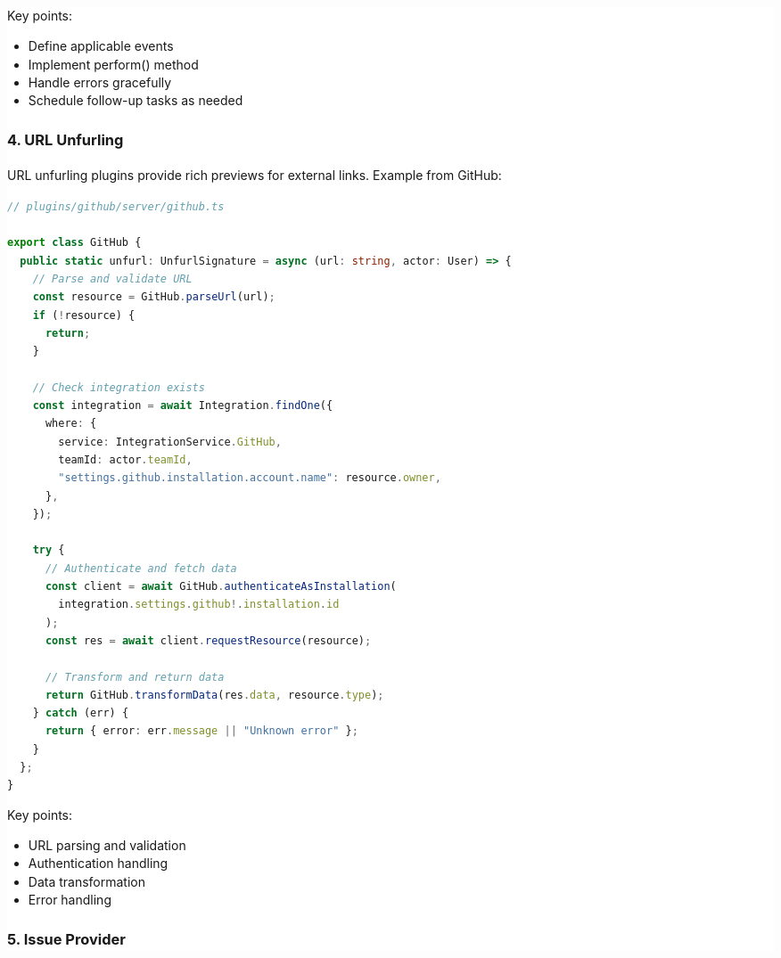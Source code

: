 Key points:
- Define applicable events
- Implement perform() method
- Handle errors gracefully
- Schedule follow-up tasks as needed

### 4. URL Unfurling

URL unfurling plugins provide rich previews for external links. Example from GitHub:

```typescript
// plugins/github/server/github.ts

export class GitHub {
  public static unfurl: UnfurlSignature = async (url: string, actor: User) => {
    // Parse and validate URL
    const resource = GitHub.parseUrl(url);
    if (!resource) {
      return;
    }

    // Check integration exists
    const integration = await Integration.findOne({
      where: {
        service: IntegrationService.GitHub,
        teamId: actor.teamId,
        "settings.github.installation.account.name": resource.owner,
      },
    });

    try {
      // Authenticate and fetch data
      const client = await GitHub.authenticateAsInstallation(
        integration.settings.github!.installation.id
      );
      const res = await client.requestResource(resource);
      
      // Transform and return data
      return GitHub.transformData(res.data, resource.type);
    } catch (err) {
      return { error: err.message || "Unknown error" };
    }
  };
}
```

Key points:
- URL parsing and validation
- Authentication handling
- Data transformation
- Error handling

### 5. Issue Provider
